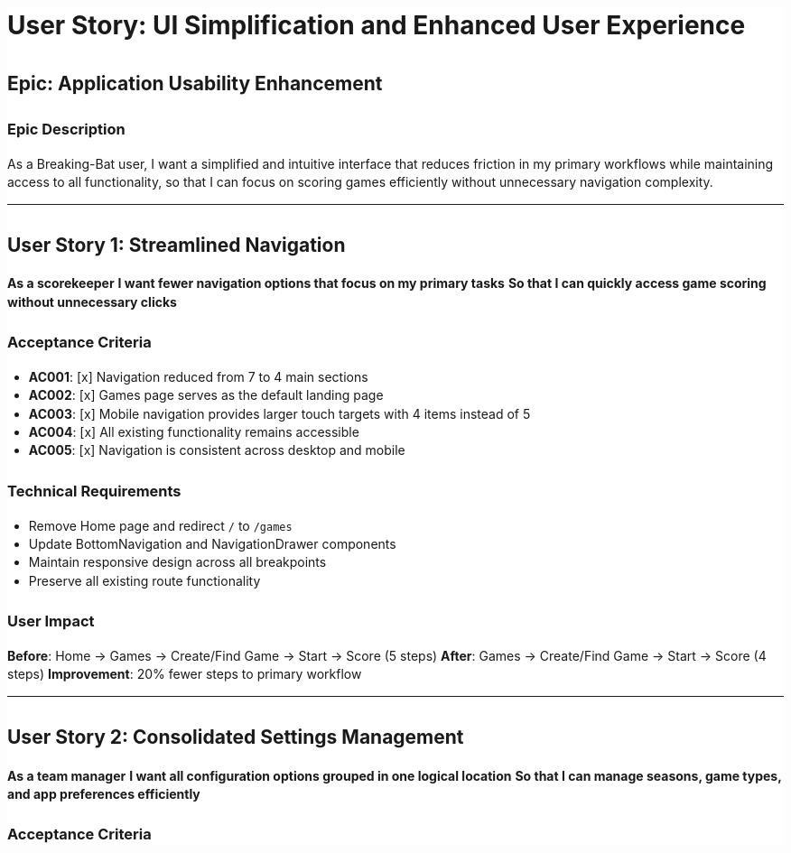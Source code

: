 # User Story: UI Simplification and Enhanced User Experience

## Epic: Application Usability Enhancement

### Epic Description

As a Breaking-Bat user, I want a simplified and intuitive interface that reduces friction in my primary workflows while maintaining access to all functionality, so that I can focus on scoring games efficiently without unnecessary navigation complexity.

---

## User Story 1: Streamlined Navigation

**As a scorekeeper**
**I want fewer navigation options that focus on my primary tasks**
**So that I can quickly access game scoring without unnecessary clicks**

### Acceptance Criteria

- **AC001**: [x] Navigation reduced from 7 to 4 main sections
- **AC002**: [x] Games page serves as the default landing page
- **AC003**: [x] Mobile navigation provides larger touch targets with 4 items instead of 5
- **AC004**: [x] All existing functionality remains accessible
- **AC005**: [x] Navigation is consistent across desktop and mobile

### Technical Requirements

- Remove Home page and redirect `/` to `/games`
- Update BottomNavigation and NavigationDrawer components
- Maintain responsive design across all breakpoints
- Preserve all existing route functionality

### User Impact

**Before**: Home → Games → Create/Find Game → Start → Score (5 steps)
**After**: Games → Create/Find Game → Start → Score (4 steps)
**Improvement**: 20% fewer steps to primary workflow

---

## User Story 2: Consolidated Settings Management

**As a team manager**
**I want all configuration options grouped in one logical location**
**So that I can manage seasons, game types, and app preferences efficiently**

### Acceptance Criteria
